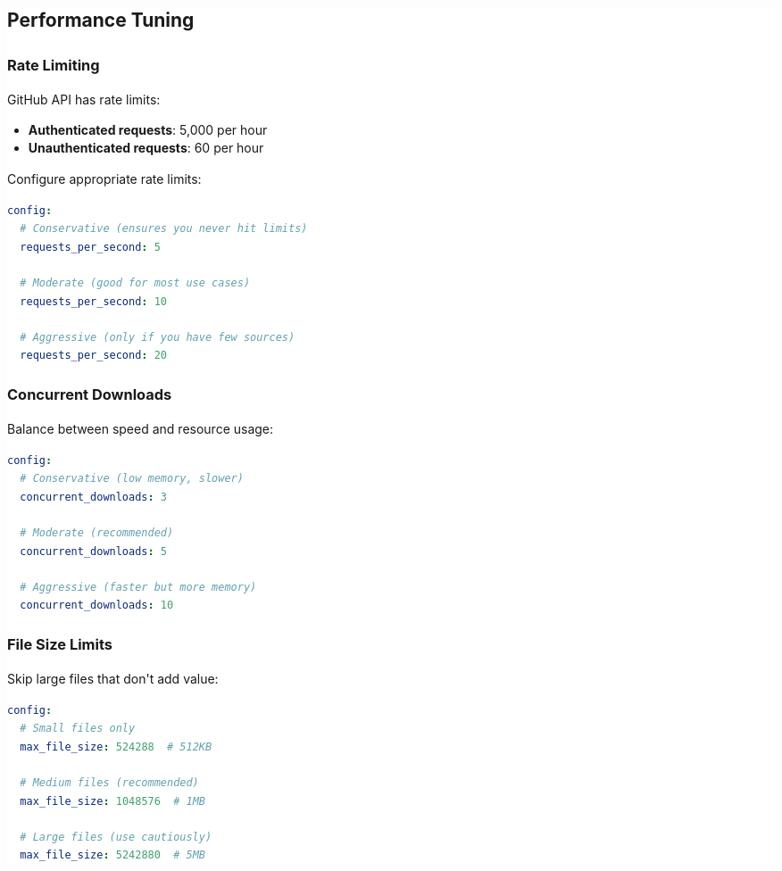 ## Performance Tuning

### Rate Limiting

GitHub API has rate limits:
- **Authenticated requests**: 5,000 per hour
- **Unauthenticated requests**: 60 per hour

Configure appropriate rate limits:

```yaml
config:
  # Conservative (ensures you never hit limits)
  requests_per_second: 5

  # Moderate (good for most use cases)
  requests_per_second: 10

  # Aggressive (only if you have few sources)
  requests_per_second: 20
```

### Concurrent Downloads

Balance between speed and resource usage:

```yaml
config:
  # Conservative (low memory, slower)
  concurrent_downloads: 3

  # Moderate (recommended)
  concurrent_downloads: 5

  # Aggressive (faster but more memory)
  concurrent_downloads: 10
```

### File Size Limits

Skip large files that don't add value:

```yaml
config:
  # Small files only
  max_file_size: 524288  # 512KB

  # Medium files (recommended)
  max_file_size: 1048576  # 1MB

  # Large files (use cautiously)
  max_file_size: 5242880  # 5MB
```
